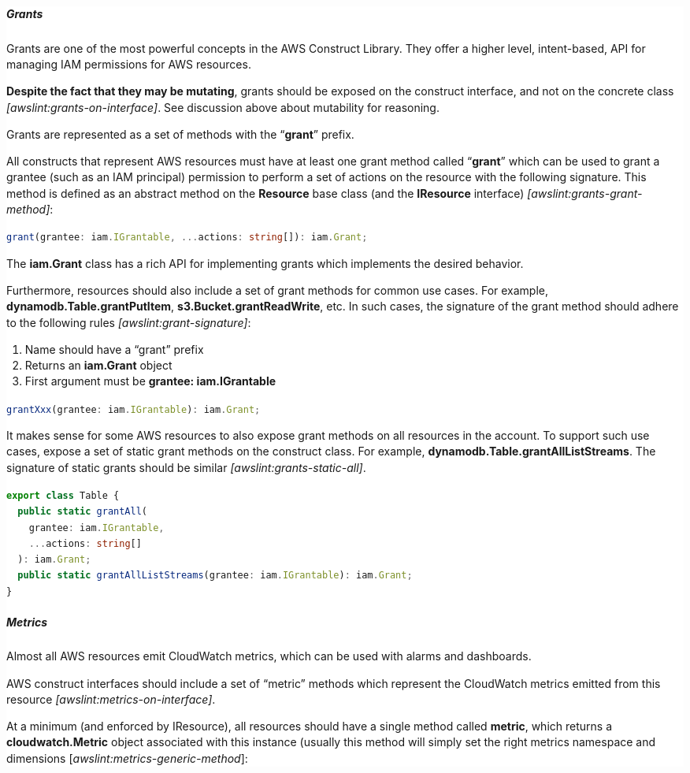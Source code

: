 ##### Grants

Grants are one of the most powerful concepts in the AWS Construct Library. They offer a higher level, intent-based, API for managing IAM permissions for AWS resources.

**Despite the fact that they may be mutating**, grants should be exposed on the construct interface, and not on the concrete class _[awslint:grants-on-interface]_. See discussion above about mutability for reasoning.

Grants are represented as a set of methods with the “**grant**” prefix.

All constructs that represent AWS resources must have at least one grant method called “**grant**” which can be used to grant a grantee (such as an IAM principal) permission to perform a set of actions on the resource with the following signature. This method is defined as an abstract method on the **Resource** base class (and the **IResource** interface) _[awslint:grants-grant-method]_:

```ts
grant(grantee: iam.IGrantable, ...actions: string[]): iam.Grant;
```

The **iam.Grant** class has a rich API for implementing grants which implements the desired behavior.

Furthermore, resources should also include a set of grant methods for common use cases. For example, **dynamodb.Table.grantPutItem**, **s3.Bucket.grantReadWrite**, etc. In such cases, the signature of the grant method should adhere to the following rules _[awslint:grant-signature]_:

1. Name should have a “grant” prefix
2. Returns an **iam.Grant** object
3. First argument must be **grantee: iam.IGrantable**

```ts
grantXxx(grantee: iam.IGrantable): iam.Grant;
```

It makes sense for some AWS resources to also expose grant methods on all resources in the account. To support such use cases, expose a set of static grant methods on the construct class. For example, **dynamodb.Table.grantAllListStreams**. The signature of static grants should be similar _[awslint:grants-static-all]_.

```ts
export class Table {
  public static grantAll(
    grantee: iam.IGrantable,
    ...actions: string[]
  ): iam.Grant;
  public static grantAllListStreams(grantee: iam.IGrantable): iam.Grant;
}
```

##### Metrics

Almost all AWS resources emit CloudWatch metrics, which can be used with alarms and dashboards.

AWS construct interfaces should include a set of “metric” methods which represent the CloudWatch metrics emitted from this resource _[awslint:metrics-on-interface]_.

At a minimum (and enforced by IResource), all resources should have a single method called **metric**, which returns a **cloudwatch.Metric** object associated with this instance (usually this method will simply set the right metrics namespace and dimensions [_awslint:metrics-generic-method_]:

